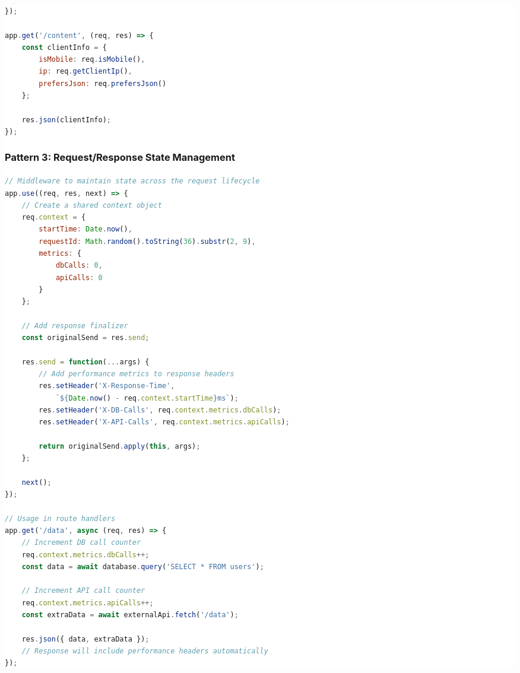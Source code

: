 ```javascript
});

app.get('/content', (req, res) => {
    const clientInfo = {
        isMobile: req.isMobile(),
        ip: req.getClientIp(),
        prefersJson: req.prefersJson()
    };
  
    res.json(clientInfo);
});
```

### Pattern 3: Request/Response State Management

```javascript
// Middleware to maintain state across the request lifecycle
app.use((req, res, next) => {
    // Create a shared context object
    req.context = {
        startTime: Date.now(),
        requestId: Math.random().toString(36).substr(2, 9),
        metrics: {
            dbCalls: 0,
            apiCalls: 0
        }
    };
  
    // Add response finalizer
    const originalSend = res.send;
  
    res.send = function(...args) {
        // Add performance metrics to response headers
        res.setHeader('X-Response-Time', 
            `${Date.now() - req.context.startTime}ms`);
        res.setHeader('X-DB-Calls', req.context.metrics.dbCalls);
        res.setHeader('X-API-Calls', req.context.metrics.apiCalls);
      
        return originalSend.apply(this, args);
    };
  
    next();
});

// Usage in route handlers
app.get('/data', async (req, res) => {
    // Increment DB call counter
    req.context.metrics.dbCalls++;
    const data = await database.query('SELECT * FROM users');
  
    // Increment API call counter
    req.context.metrics.apiCalls++;
    const extraData = await externalApi.fetch('/data');
  
    res.json({ data, extraData });
    // Response will include performance headers automatically
});
```

